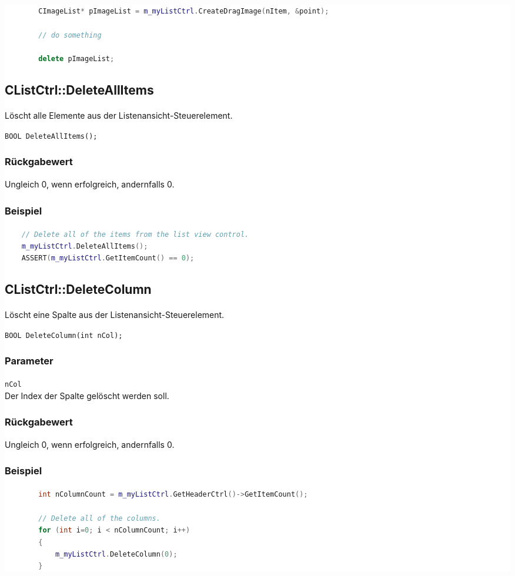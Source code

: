 
```cpp  
        CImageList* pImageList = m_myListCtrl.CreateDragImage(nItem, &point);

        // do something

        delete pImageList;
```

  
##  <a name="deleteallitems"></a>CListCtrl::DeleteAllItems  
 Löscht alle Elemente aus der Listenansicht-Steuerelement.  
  
```  
BOOL DeleteAllItems();
```  
  
### <a name="return-value"></a>Rückgabewert  
 Ungleich 0, wenn erfolgreich, andernfalls 0.  
  
### <a name="example"></a>Beispiel  

```cpp  
    // Delete all of the items from the list view control.
    m_myListCtrl.DeleteAllItems();
    ASSERT(m_myListCtrl.GetItemCount() == 0);
```

  
##  <a name="deletecolumn"></a>CListCtrl::DeleteColumn  
 Löscht eine Spalte aus der Listenansicht-Steuerelement.  
  
```  
BOOL DeleteColumn(int nCol);
```  
  
### <a name="parameters"></a>Parameter  
 `nCol`  
 Der Index der Spalte gelöscht werden soll.  
  
### <a name="return-value"></a>Rückgabewert  
 Ungleich 0, wenn erfolgreich, andernfalls 0.  
  
### <a name="example"></a>Beispiel  

```cpp  
        int nColumnCount = m_myListCtrl.GetHeaderCtrl()->GetItemCount();

        // Delete all of the columns.
        for (int i=0; i < nColumnCount; i++)
        {
            m_myListCtrl.DeleteColumn(0);
        }
```
